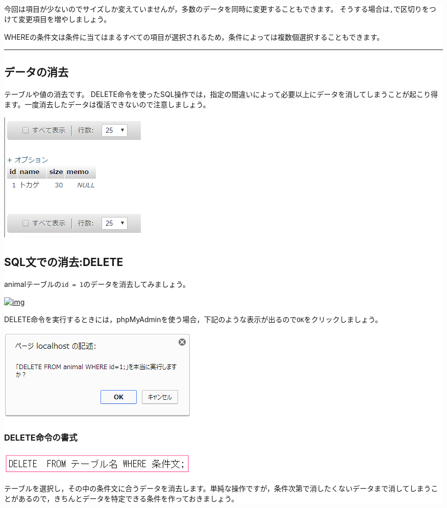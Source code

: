 

今回は項目が少ないのでサイズしか変えていませんが，多数のデータを同時に変更することもできます。 そうする場合は`,`で区切りをつけて変更項目を増やしましょう。

WHEREの条件文は条件に当てはまるすべての項目が選択されるため，条件によっては複数個選択することもできます。

------

## データの消去

テーブルや値の消去です。 DELETE命令を使ったSQL操作では，指定の間違いによって必要以上にデータを消してしまうことが起こり得ます。一度消去したデータは復活できないので注意しましょう。

[![img](5_insert.assets/test_db_animal_update_after.png)](http://cs-tklab.na-inet.jp/phpdb/Chapter3/fig/test_db_animal_update_after.png)

## SQL文での消去:DELETE

animalテーブルの`id = 1`のデータを消去してみましょう。

[![img](http://cs-tklab.na-inet.jp/phpdb/Chapter3/fig/test_db_animal_delete.png)](http://cs-tklab.na-inet.jp/phpdb/Chapter3/fig/test_db_animal_delete.png)

DELETE命令を実行するときには，phpMyAdminを使う場合，下記のような表示が出るので`OK`をクリックしましょう。

[![img](5_insert.assets/DB5-12.PNG)](http://cs-tklab.na-inet.jp/phpdb/Chapter3/fig/DB5-12.PNG)

### DELETE命令の書式

[![img](5_insert.assets/DB5-13.PNG)](http://cs-tklab.na-inet.jp/phpdb/Chapter3/fig/DB5-13.PNG)

テーブルを選択し，その中の条件文に合うデータを消去します。単純な操作ですが，条件次第で消したくないデータまで消してしまうことがあるので，きちんとデータを特定できる条件を作っておきましょう。
